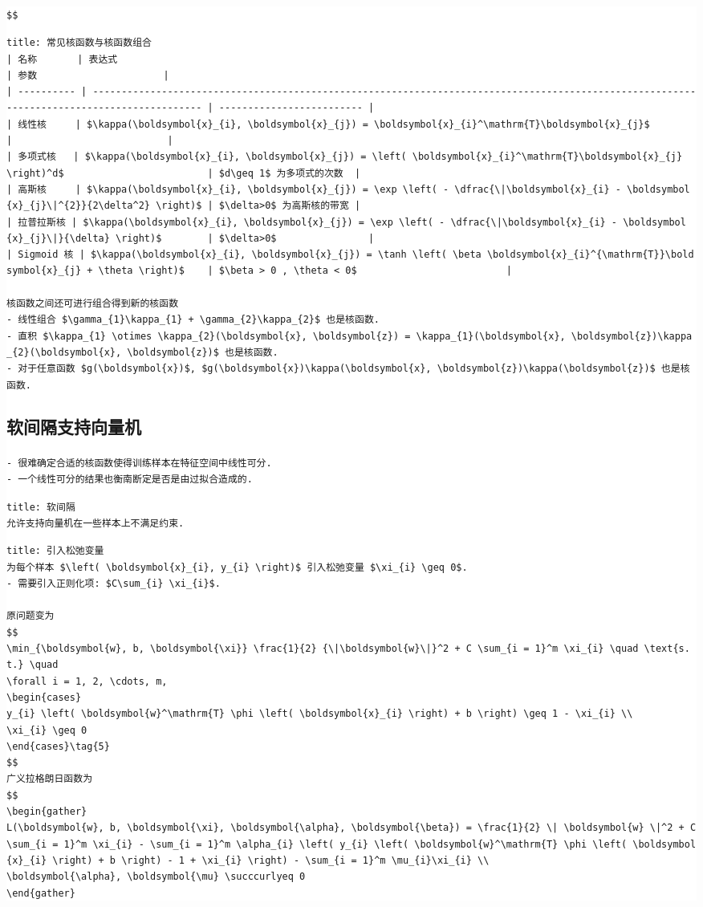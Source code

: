 ```ad-thm
$$
```

```ad-example
title: 常见核函数与核函数组合
| 名称       | 表达式                                                                                                                                      | 参数                      |
| ---------- | ------------------------------------------------------------------------------------------------------------------------------------------- | ------------------------- |
| 线性核     | $\kappa(\boldsymbol{x}_{i}, \boldsymbol{x}_{j}) = \boldsymbol{x}_{i}^\mathrm{T}\boldsymbol{x}_{j}$                                          |                           |
| 多项式核   | $\kappa(\boldsymbol{x}_{i}, \boldsymbol{x}_{j}) = \left( \boldsymbol{x}_{i}^\mathrm{T}\boldsymbol{x}_{j} \right)^d$                         | $d\geq 1$ 为多项式的次数  |
| 高斯核     | $\kappa(\boldsymbol{x}_{i}, \boldsymbol{x}_{j}) = \exp \left( - \dfrac{\|\boldsymbol{x}_{i} - \boldsymbol{x}_{j}\|^{2}}{2\delta^2} \right)$ | $\delta>0$ 为高斯核的带宽 |
| 拉普拉斯核 | $\kappa(\boldsymbol{x}_{i}, \boldsymbol{x}_{j}) = \exp \left( - \dfrac{\|\boldsymbol{x}_{i} - \boldsymbol{x}_{j}\|}{\delta} \right)$        | $\delta>0$                |
| Sigmoid 核 | $\kappa(\boldsymbol{x}_{i}, \boldsymbol{x}_{j}) = \tanh \left( \beta \boldsymbol{x}_{i}^{\mathrm{T}}\boldsymbol{x}_{j} + \theta \right)$    | $\beta > 0 , \theta < 0$                          |

核函数之间还可进行组合得到新的核函数
- 线性组合 $\gamma_{1}\kappa_{1} + \gamma_{2}\kappa_{2}$ 也是核函数.
- 直积 $\kappa_{1} \otimes \kappa_{2}(\boldsymbol{x}, \boldsymbol{z}) = \kappa_{1}(\boldsymbol{x}, \boldsymbol{z})\kappa_{2}(\boldsymbol{x}, \boldsymbol{z})$ 也是核函数.
- 对于任意函数 $g(\boldsymbol{x})$, $g(\boldsymbol{x})\kappa(\boldsymbol{x}, \boldsymbol{z})\kappa(\boldsymbol{z})$ 也是核函数.
```

## 软间隔支持向量机
```ad-caution
- 很难确定合适的核函数使得训练样本在特征空间中线性可分.
- 一个线性可分的结果也衡南断定是否是由过拟合造成的.
```

```ad-def
title: 软间隔
允许支持向量机在一些样本上不满足约束.
```

```ad-note
title: 引入松弛变量
为每个样本 $\left( \boldsymbol{x}_{i}, y_{i} \right)$ 引入松弛变量 $\xi_{i} \geq 0$.
- 需要引入正则化项: $C\sum_{i} \xi_{i}$.

原问题变为
$$
\min_{\boldsymbol{w}, b, \boldsymbol{\xi}} \frac{1}{2} {\|\boldsymbol{w}\|}^2 + C \sum_{i = 1}^m \xi_{i} \quad \text{s.t.} \quad 
\forall i = 1, 2, \cdots, m, 
\begin{cases}
y_{i} \left( \boldsymbol{w}^\mathrm{T} \phi \left( \boldsymbol{x}_{i} \right) + b \right) \geq 1 - \xi_{i} \\ 
\xi_{i} \geq 0
\end{cases}\tag{5}
$$
广义拉格朗日函数为
$$
\begin{gather}
L(\boldsymbol{w}, b, \boldsymbol{\xi}, \boldsymbol{\alpha}, \boldsymbol{\beta}) = \frac{1}{2} \| \boldsymbol{w} \|^2 + C \sum_{i = 1}^m \xi_{i} - \sum_{i = 1}^m \alpha_{i} \left( y_{i} \left( \boldsymbol{w}^\mathrm{T} \phi \left( \boldsymbol{x}_{i} \right) + b \right) - 1 + \xi_{i} \right) - \sum_{i = 1}^m \mu_{i}\xi_{i} \\
\boldsymbol{\alpha}, \boldsymbol{\mu} \succcurlyeq 0
\end{gather}
```